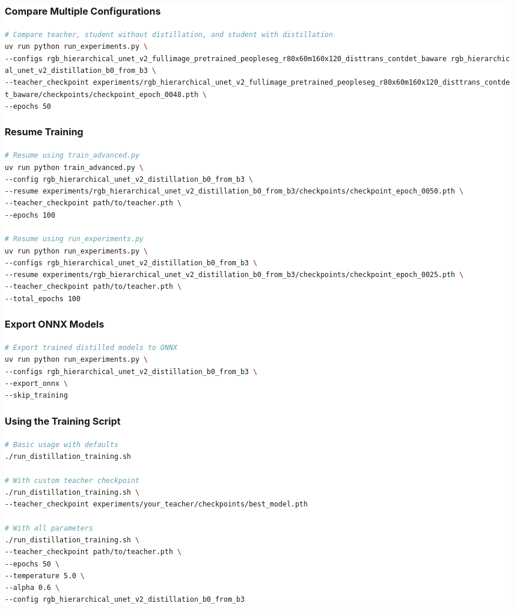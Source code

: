 ### Compare Multiple Configurations

```bash
# Compare teacher, student without distillation, and student with distillation
uv run python run_experiments.py \
--configs rgb_hierarchical_unet_v2_fullimage_pretrained_peopleseg_r80x60m160x120_disttrans_contdet_baware rgb_hierarchical_unet_v2_distillation_b0_from_b3 \
--teacher_checkpoint experiments/rgb_hierarchical_unet_v2_fullimage_pretrained_peopleseg_r80x60m160x120_disttrans_contdet_baware/checkpoints/checkpoint_epoch_0048.pth \
--epochs 50
```

### Resume Training

```bash
# Resume using train_advanced.py
uv run python train_advanced.py \
--config rgb_hierarchical_unet_v2_distillation_b0_from_b3 \
--resume experiments/rgb_hierarchical_unet_v2_distillation_b0_from_b3/checkpoints/checkpoint_epoch_0050.pth \
--teacher_checkpoint path/to/teacher.pth \
--epochs 100

# Resume using run_experiments.py
uv run python run_experiments.py \
--configs rgb_hierarchical_unet_v2_distillation_b0_from_b3 \
--resume experiments/rgb_hierarchical_unet_v2_distillation_b0_from_b3/checkpoints/checkpoint_epoch_0025.pth \
--teacher_checkpoint path/to/teacher.pth \
--total_epochs 100
```

### Export ONNX Models

```bash
# Export trained distilled models to ONNX
uv run python run_experiments.py \
--configs rgb_hierarchical_unet_v2_distillation_b0_from_b3 \
--export_onnx \
--skip_training
```

### Using the Training Script

```bash
# Basic usage with defaults
./run_distillation_training.sh

# With custom teacher checkpoint
./run_distillation_training.sh \
--teacher_checkpoint experiments/your_teacher/checkpoints/best_model.pth

# With all parameters
./run_distillation_training.sh \
--teacher_checkpoint path/to/teacher.pth \
--epochs 50 \
--temperature 5.0 \
--alpha 0.6 \
--config rgb_hierarchical_unet_v2_distillation_b0_from_b3
```
